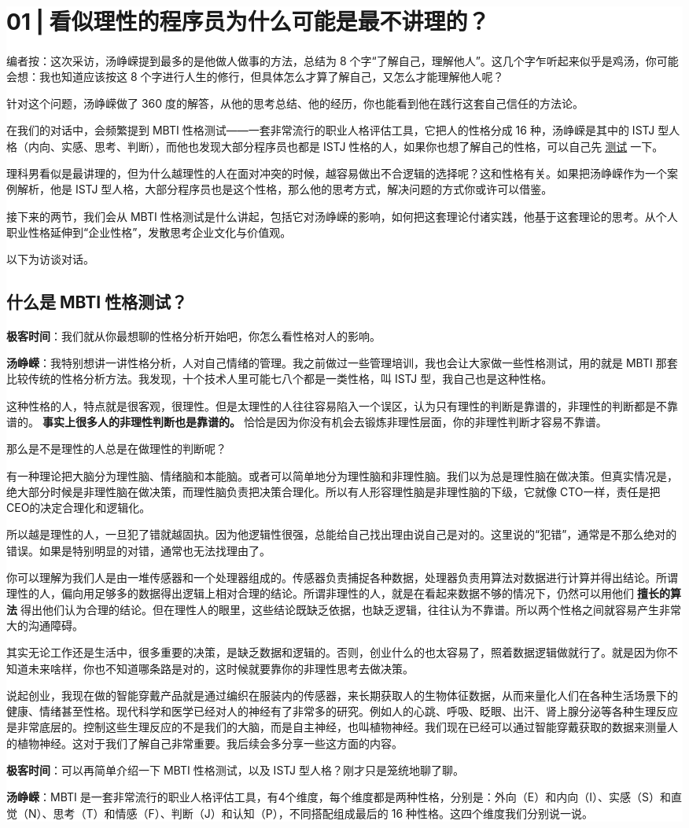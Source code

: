# 01 | 看似理性的程序员为什么可能是最不讲理的？
编者按：这次采访，汤峥嵘提到最多的是他做人做事的方法，总结为 8 个字“了解自己，理解他人”。这几个字乍听起来似乎是鸡汤，你可能会想：我也知道应该按这 8 个字进行人生的修行，但具体怎么才算了解自己，又怎么才能理解他人呢？

针对这个问题，汤峥嵘做了 360 度的解答，从他的思考总结、他的经历，你也能看到他在践行这套自己信任的方法论。

在我们的对话中，会频繁提到 MBTI 性格测试——一套非常流行的职业人格评估工具，它把人的性格分成 16 种，汤峥嵘是其中的 ISTJ 型人格（内向、实感、思考、判断），而他也发现大部分程序员也都是 ISTJ 性格的人，如果你也想了解自己的性格，可以自己先 [测试](https://welefen.com/lab/mbti) 一下。

理科男看似是最讲理的，但为什么越理性的人在面对冲突的时候，越容易做出不合逻辑的选择呢？这和性格有关。如果把汤峥嵘作为一个案例解析，他是 ISTJ 型人格，大部分程序员也是这个性格，那么他的思考方式，解决问题的方式你或许可以借鉴。

接下来的两节，我们会从 MBTI 性格测试是什么讲起，包括它对汤峥嵘的影响，如何把这套理论付诸实践，他基于这套理论的思考。从个人职业性格延伸到“企业性格”，发散思考企业文化与价值观。

以下为访谈对话。

## 什么是 MBTI 性格测试？

**极客时间**：我们就从你最想聊的性格分析开始吧，你怎么看性格对人的影响。

**汤峥嵘**：我特别想讲一讲性格分析，人对自己情绪的管理。我之前做过一些管理培训，我也会让大家做一些性格测试，用的就是 MBTI 那套比较传统的性格分析方法。我发现，十个技术人里可能七八个都是一类性格，叫 ISTJ 型，我自己也是这种性格。

这种性格的人，特点就是很客观，很理性。但是太理性的人往往容易陷入一个误区，认为只有理性的判断是靠谱的，非理性的判断都是不靠谱的。 **事实上很多人的非理性判断也是靠谱的。** 恰恰是因为你没有机会去锻炼非理性层面，你的非理性判断才容易不靠谱。

那么是不是理性的人总是在做理性的判断呢？

有一种理论把大脑分为理性脑、情绪脑和本能脑。或者可以简单地分为理性脑和非理性脑。我们以为总是理性脑在做决策。但真实情况是，绝大部分时候是非理性脑在做决策，而理性脑负责把决策合理化。所以有人形容理性脑是非理性脑的下级，它就像 CTO一样，责任是把CEO的决定合理化和逻辑化。

所以越是理性的人，一旦犯了错就越固执。因为他逻辑性很强，总能给自己找出理由说自己是对的。这里说的“犯错”，通常是不那么绝对的错误。如果是特别明显的对错，通常也无法找理由了。

你可以理解为我们人是由一堆传感器和一个处理器组成的。传感器负责捕捉各种数据，处理器负责用算法对数据进行计算并得出结论。所谓理性的人，偏向用足够多的数据得出逻辑上相对合理的结论。所谓非理性的人，就是在看起来数据不够的情况下，仍然可以用他们 **擅长的算法** 得出他们认为合理的结论。但在理性人的眼里，这些结论既缺乏依据，也缺乏逻辑，往往认为不靠谱。所以两个性格之间就容易产生非常大的沟通障碍。

其实无论工作还是生活中，很多重要的决策，是缺乏数据和逻辑的。否则，创业什么的也太容易了，照着数据逻辑做就行了。就是因为你不知道未来啥样，你也不知道哪条路是对的，这时候就要靠你的非理性思考去做决策。

说起创业，我现在做的智能穿戴产品就是通过编织在服装内的传感器，来长期获取人的生物体征数据，从而来量化人们在各种生活场景下的健康、情绪甚至性格。现代科学和医学已经对人的神经有了非常多的研究。例如人的心跳、呼吸、眨眼、出汗、肾上腺分泌等各种生理反应是非常底层的。控制这些生理反应的不是我们的大脑，而是自主神经，也叫植物神经。我们现在已经可以通过智能穿戴获取的数据来测量人的植物神经。这对于我们了解自己非常重要。我后续会多分享一些这方面的内容。

**极客时间**：可以再简单介绍一下 MBTI 性格测试，以及 ISTJ 型人格？刚才只是笼统地聊了聊。

**汤峥嵘**：MBTI 是一套非常流行的职业人格评估工具，有4个维度，每个维度都是两种性格，分别是：外向（E）和内向（I）、实感（S）和直觉（N）、思考（T）和情感（F）、判断（J）和认知（P），不同搭配组成最后的 16 种性格。这四个维度我们分别说一说。
